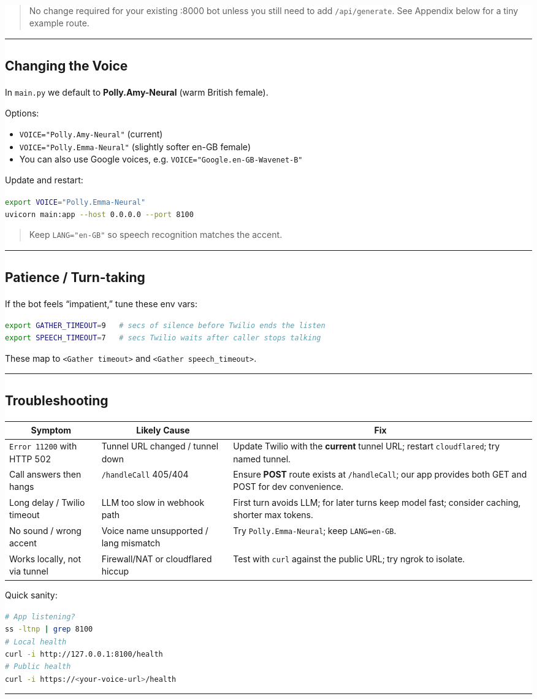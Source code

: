 > No change required for your existing :8000 bot unless you still need to add `/api/generate`. See Appendix below for a tiny example route.

---

## Changing the Voice

In `main.py` we default to **Polly.Amy-Neural** (warm British female).

Options:
- `VOICE="Polly.Amy-Neural"` (current)
- `VOICE="Polly.Emma-Neural"` (slightly softer en-GB female)
- You can also use Google voices, e.g. `VOICE="Google.en-GB-Wavenet-B"`

Update and restart:
```bash
export VOICE="Polly.Emma-Neural"
uvicorn main:app --host 0.0.0.0 --port 8100
```

> Keep `LANG="en-GB"` so speech recognition matches the accent.

---

## Patience / Turn-taking

If the bot feels “impatient,” tune these env vars:

```bash
export GATHER_TIMEOUT=9   # secs of silence before Twilio ends the listen
export SPEECH_TIMEOUT=7   # secs Twilio waits after caller stops talking
```

These map to `<Gather timeout>` and `<Gather speech_timeout>`.

---

## Troubleshooting

**Symptom** | **Likely Cause** | **Fix**
---|---|---
`Error 11200` with HTTP 502 | Tunnel URL changed / tunnel down | Update Twilio with the **current** tunnel URL; restart `cloudflared`; try named tunnel.
Call answers then hangs | `/handleCall` 405/404 | Ensure **POST** route exists at `/handleCall`; our app provides both GET and POST for dev convenience.
Long delay / Twilio timeout | LLM too slow in webhook path | First turn avoids LLM; for later turns keep model fast; consider caching, shorter max tokens.
No sound / wrong accent | Voice name unsupported / lang mismatch | Try `Polly.Emma-Neural`; keep `LANG=en-GB`.
Works locally, not via tunnel | Firewall/NAT or cloudflared hiccup | Test with `curl` against the public URL; try ngrok to isolate.

Quick sanity:
```bash
# App listening?
ss -ltnp | grep 8100
# Local health
curl -i http://127.0.0.1:8100/health
# Public health
curl -i https://<your-voice-url>/health
```

---
